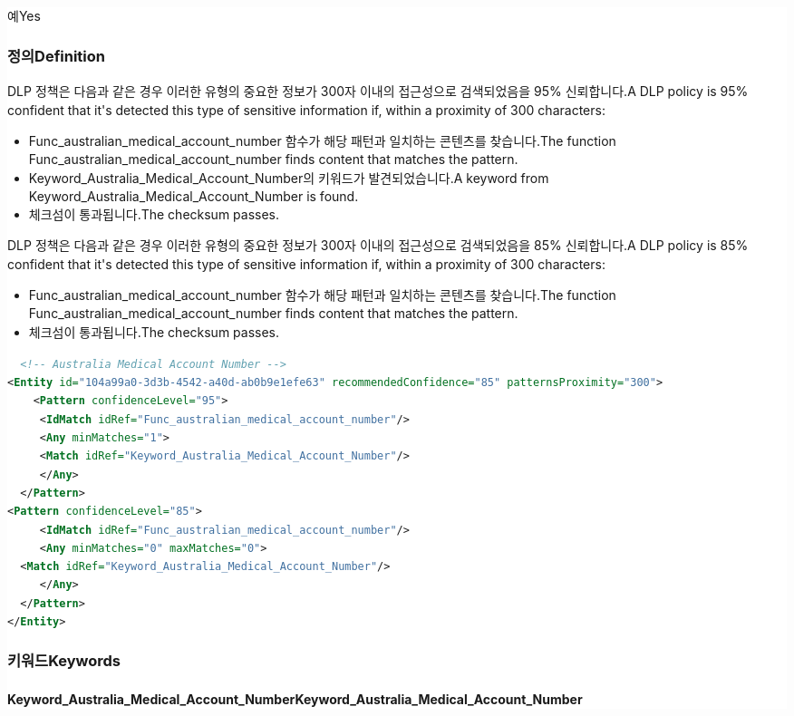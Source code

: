 <span data-ttu-id="6bdfb-336">예</span><span class="sxs-lookup"><span data-stu-id="6bdfb-336">Yes</span></span>

### <a name="definition"></a><span data-ttu-id="6bdfb-337">정의</span><span class="sxs-lookup"><span data-stu-id="6bdfb-337">Definition</span></span>

<span data-ttu-id="6bdfb-338">DLP 정책은 다음과 같은 경우 이러한 유형의 중요한 정보가 300자 이내의 접근성으로 검색되었음을 95% 신뢰합니다.</span><span class="sxs-lookup"><span data-stu-id="6bdfb-338">A DLP policy is 95% confident that it's detected this type of sensitive information if, within a proximity of 300 characters:</span></span>
- <span data-ttu-id="6bdfb-339">Func_australian_medical_account_number 함수가 해당 패턴과 일치하는 콘텐츠를 찾습니다.</span><span class="sxs-lookup"><span data-stu-id="6bdfb-339">The function Func_australian_medical_account_number finds content that matches the pattern.</span></span>
- <span data-ttu-id="6bdfb-340">Keyword_Australia_Medical_Account_Number의 키워드가 발견되었습니다.</span><span class="sxs-lookup"><span data-stu-id="6bdfb-340">A keyword from Keyword_Australia_Medical_Account_Number is found.</span></span>
- <span data-ttu-id="6bdfb-341">체크섬이 통과됩니다.</span><span class="sxs-lookup"><span data-stu-id="6bdfb-341">The checksum passes.</span></span>

<span data-ttu-id="6bdfb-342">DLP 정책은 다음과 같은 경우 이러한 유형의 중요한 정보가 300자 이내의 접근성으로 검색되었음을 85% 신뢰합니다.</span><span class="sxs-lookup"><span data-stu-id="6bdfb-342">A DLP policy is 85% confident that it's detected this type of sensitive information if, within a proximity of 300 characters:</span></span>
- <span data-ttu-id="6bdfb-343">Func_australian_medical_account_number 함수가 해당 패턴과 일치하는 콘텐츠를 찾습니다.</span><span class="sxs-lookup"><span data-stu-id="6bdfb-343">The function Func_australian_medical_account_number finds content that matches the pattern.</span></span>
- <span data-ttu-id="6bdfb-344">체크섬이 통과됩니다.</span><span class="sxs-lookup"><span data-stu-id="6bdfb-344">The checksum passes.</span></span>

```xml
  <!-- Australia Medical Account Number -->
<Entity id="104a99a0-3d3b-4542-a40d-ab0b9e1efe63" recommendedConfidence="85" patternsProximity="300">
    <Pattern confidenceLevel="95">
     <IdMatch idRef="Func_australian_medical_account_number"/>
     <Any minMatches="1">
     <Match idRef="Keyword_Australia_Medical_Account_Number"/>
     </Any>
  </Pattern>
<Pattern confidenceLevel="85">
     <IdMatch idRef="Func_australian_medical_account_number"/>
     <Any minMatches="0" maxMatches="0">
  <Match idRef="Keyword_Australia_Medical_Account_Number"/>
     </Any>
  </Pattern>
</Entity>
```

### <a name="keywords"></a><span data-ttu-id="6bdfb-345">키워드</span><span class="sxs-lookup"><span data-stu-id="6bdfb-345">Keywords</span></span>

#### <a name="keyword_australia_medical_account_number"></a><span data-ttu-id="6bdfb-346">Keyword_Australia_Medical_Account_Number</span><span class="sxs-lookup"><span data-stu-id="6bdfb-346">Keyword_Australia_Medical_Account_Number</span></span>
